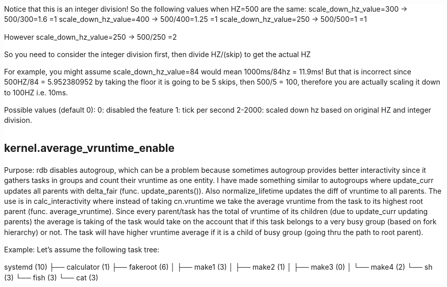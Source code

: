 Notice that this is an integer division! So the following
values when HZ=500 are the same:
scale_down_hz_value=300 → 500/300=1.6  =1
scale_down_hz_value=400 → 500/400=1.25 =1
scale_down_hz_value=250 → 500/500=1    =1

However
scale_down_hz_value=250 → 500/250      =2

So you need to consider the integer division first,
then divide HZ/(skip) to get the actual HZ

For example, you might assume scale_down_hz_value=84
would mean 1000ms/84hz = 11.9ms! But that is
incorrect since 500HZ/84 = 5.952380952 by taking the floor
it is going to be 5 skips, then 500/5 = 100, therefore
you are actually scaling it down to 100HZ i.e. 10ms.

Possible values (default 0):
	0: disabled the feature
	1: tick per second
	2-2000: scaled down hz based on original HZ
              and integer division.

kernel.average_vruntime_enable
------------------------------
Purpose:
rdb disables autogroup, which can be a problem because
sometimes autogroup provides better interactivity since
it gathers tasks in groups and count their vruntime as
one entity. I have made something similar to autogroups
where update_curr updates all parents with delta_fair
(func. update_parents()). Also normalize_lifetime updates
the diff of vruntime to all parents. The use is in
calc_interactivity where instead of taking cn.vruntime
we take the average vruntime from the task to its highest
root parent (func. average_vruntime). Since every parent/task
has the total of vruntime of its children (due to update_curr
updating parents) the average is taking of the task would
take on the account that if this task belongs to a very
busy group (based on fork hierarchy) or not. The task
will have higher vruntime average if it is a child of
busy group (going thru the path to root parent).

Example:
Let’s assume the following task tree:

systemd (10)
├── calculator (1)
├── fakeroot (6)
│   ├── make1 (3)
│   ├── make2 (1)
│   ├── make3 (0)
│   └── make4 (2)
└── sh (3)
    └── fish (3)
        └── cat (3)
